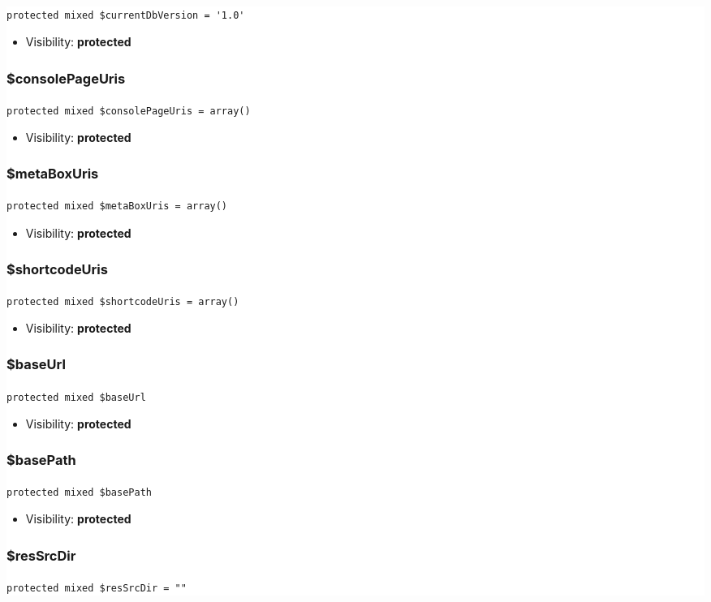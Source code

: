     protected mixed $currentDbVersion = '1.0'





* Visibility: **protected**


### $consolePageUris

    protected mixed $consolePageUris = array()





* Visibility: **protected**


### $metaBoxUris

    protected mixed $metaBoxUris = array()





* Visibility: **protected**


### $shortcodeUris

    protected mixed $shortcodeUris = array()





* Visibility: **protected**


### $baseUrl

    protected mixed $baseUrl





* Visibility: **protected**


### $basePath

    protected mixed $basePath





* Visibility: **protected**


### $resSrcDir

    protected mixed $resSrcDir = ""

